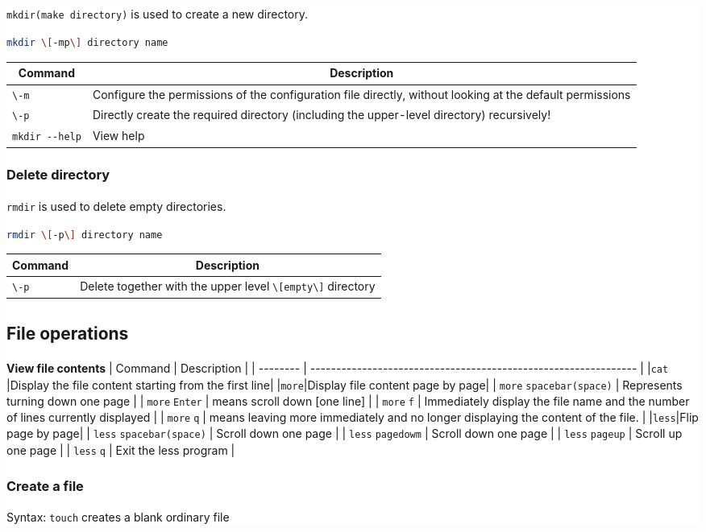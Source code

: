 `mkdir(make directory)` is used to create a new directory.

```bash
mkdir \[-mp\] directory name
```

| Command        | Description                                                                                              |
| -------------- | -------------------------------------------------------------------------------------------------------- |
| `\-m`          | Configure the permissions of the configuration file directly, without looking at the default permissions |
| `\-p`          | Directly create the required directory (including the upper-level directory) recursively!                |
| `mkdir --help` | View help                                                                                                |

### Delete directory

`rmdir` is used to delete empty directories.

```bash
rmdir \[-p\] directory name
```

| Command | Description                                                |
| ------- | ---------------------------------------------------------- |
| `\-p`   | Delete together with the upper level `\[empty\]` directory |

## File operations

**View file contents**
| Command | Description |
| -------- | --------------------------------------------------------------- |
|`cat`|Display the file content starting from the first line|
|`more`|Display file content page by page|
| `more` `spacebar(space)` | Represents turning down one page |
| `more` `Enter` | means scroll down [one line] |
| `more` `f` | Immediately display the file name and the number of lines currently displayed |
| `more` `q` | means leaving more immediately and no longer displaying the content of the file. |
|`less`|Flip page by page|
| `less` `spacebar(space)` | Scroll down one page |
| `less` `pagedowm` | Scroll down one page |
| `less` `pageup` | Scroll up one page |
| `less` `q` | Exit the less program |

### Create a file

Syntax: `touch` creates a blank ordinary file
